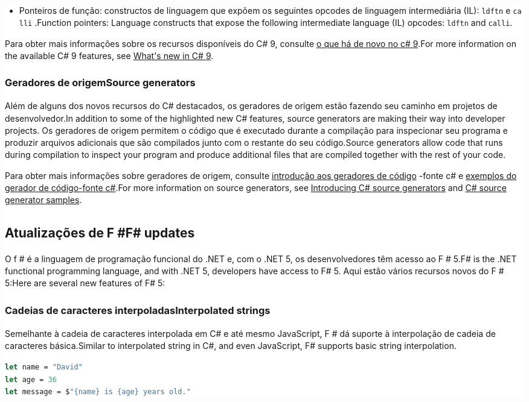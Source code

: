 - <span data-ttu-id="75f14-165">Ponteiros de função: constructos de linguagem que expõem os seguintes opcodes de linguagem intermediária (IL): `ldftn` e `calli` .</span><span class="sxs-lookup"><span data-stu-id="75f14-165">Function pointers: Language constructs that expose the following intermediate language (IL) opcodes: `ldftn` and `calli`.</span></span>

<span data-ttu-id="75f14-166">Para obter mais informações sobre os recursos disponíveis do C# 9, consulte [o que há de novo no c# 9](../csharp/whats-new/csharp-9.md).</span><span class="sxs-lookup"><span data-stu-id="75f14-166">For more information on the available C# 9 features, see [What's new in C# 9](../csharp/whats-new/csharp-9.md).</span></span>

### <a name="source-generators"></a><span data-ttu-id="75f14-167">Geradores de origem</span><span class="sxs-lookup"><span data-stu-id="75f14-167">Source generators</span></span>

<span data-ttu-id="75f14-168">Além de alguns dos novos recursos do C# destacados, os geradores de origem estão fazendo seu caminho em projetos de desenvolvedor.</span><span class="sxs-lookup"><span data-stu-id="75f14-168">In addition to some of the highlighted new C# features, source generators are making their way into developer projects.</span></span> <span data-ttu-id="75f14-169">Os geradores de origem permitem o código que é executado durante a compilação para inspecionar seu programa e produzir arquivos adicionais que são compilados junto com o restante do seu código.</span><span class="sxs-lookup"><span data-stu-id="75f14-169">Source generators allow code that runs during compilation to inspect your program and produce additional files that are compiled together with the rest of your code.</span></span>

<span data-ttu-id="75f14-170">Para obter mais informações sobre geradores de origem, consulte [introdução aos geradores de código](https://devblogs.microsoft.com/dotnet/introducing-c-source-generators) -fonte c# e [exemplos do gerador de código-fonte c#](https://devblogs.microsoft.com/dotnet/new-c-source-generator-samples).</span><span class="sxs-lookup"><span data-stu-id="75f14-170">For more information on source generators, see [Introducing C# source generators](https://devblogs.microsoft.com/dotnet/introducing-c-source-generators) and [C# source generator samples](https://devblogs.microsoft.com/dotnet/new-c-source-generator-samples).</span></span>

## <a name="f-updates"></a><span data-ttu-id="75f14-171">Atualizações de F #</span><span class="sxs-lookup"><span data-stu-id="75f14-171">F# updates</span></span>

<span data-ttu-id="75f14-172">O f # é a linguagem de programação funcional do .NET e, com o .NET 5, os desenvolvedores têm acesso ao F # 5.</span><span class="sxs-lookup"><span data-stu-id="75f14-172">F# is the .NET functional programming language, and with .NET 5, developers have access to F# 5.</span></span> <span data-ttu-id="75f14-173">Aqui estão vários recursos novos do F # 5:</span><span class="sxs-lookup"><span data-stu-id="75f14-173">Here are several new features of F# 5:</span></span>

### <a name="interpolated-strings"></a><span data-ttu-id="75f14-174">Cadeias de caracteres interpoladas</span><span class="sxs-lookup"><span data-stu-id="75f14-174">Interpolated strings</span></span>

<span data-ttu-id="75f14-175">Semelhante à cadeia de caracteres interpolada em C# e até mesmo JavaScript, F # dá suporte à interpolação de cadeia de caracteres básica.</span><span class="sxs-lookup"><span data-stu-id="75f14-175">Similar to interpolated string in C#, and even JavaScript, F# supports basic string interpolation.</span></span>

```fsharp
let name = "David"
let age = 36
let message = $"{name} is {age} years old."
```
